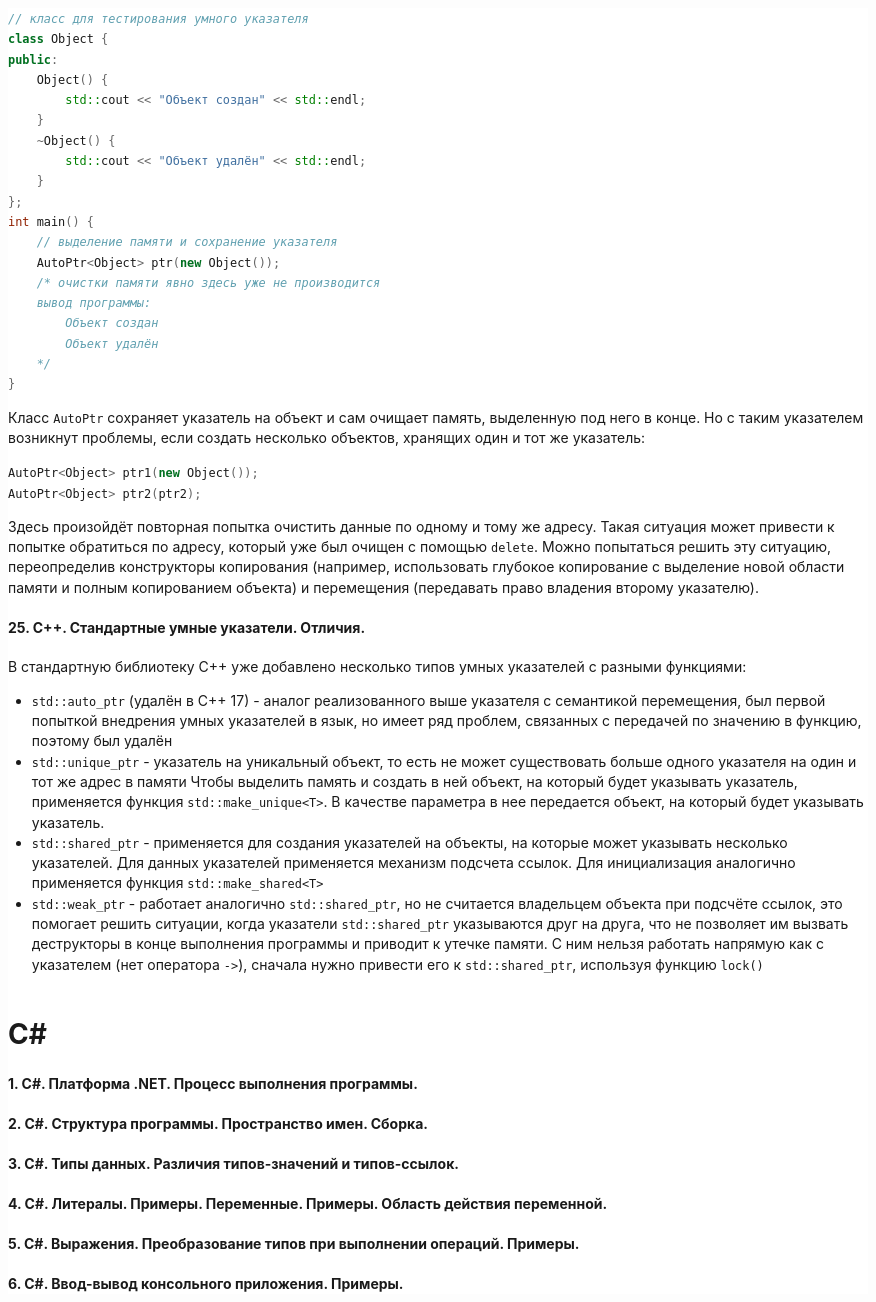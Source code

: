 ```cpp
// класс для тестирования умного указателя
class Object {
public:
	Object() {
		std::cout << "Объект создан" << std::endl;
	}
	~Object() {
		std::cout << "Объект удалён" << std::endl;
	}
};
int main() {
	// выделение памяти и сохранение указателя
	AutoPtr<Object> ptr(new Object());
	/* очистки памяти явно здесь уже не производится
	вывод программы:
		Объект создан
		Объект удалён
	*/
}
```
Класс `AutoPtr` сохраняет указатель на объект и сам очищает память, выделенную под него в конце. Но с таким указателем возникнут проблемы, если создать несколько объектов, хранящих один и тот же указатель:
```cpp
AutoPtr<Object> ptr1(new Object());
AutoPtr<Object> ptr2(ptr2);
```
Здесь произойдёт повторная попытка очистить данные по одному и тому же адресу. Такая ситуация может привести к попытке обратиться по адресу, который уже был очищен с помощью `delete`. Можно попытаться решить эту ситуацию, переопределив конструкторы копирования (например, использовать глубокое копирование с выделение новой области памяти и полным копированием объекта) и перемещения (передавать право владения второму указателю).
#### 25. С++. Стандартные умные указатели. Отличия.
В стандартную библиотеку C++ уже добавлено несколько типов умных указателей с разными функциями:
- `std::auto_ptr` (удалён в C++ 17) - аналог реализованного выше указателя с семантикой перемещения, был первой попыткой внедрения умных указателей в язык, но имеет ряд проблем, связанных с передачей по значению в функцию, поэтому был удалён
- `std::unique_ptr` - указатель на уникальный объект, то есть не может существовать больше одного указателя на один и тот же адрес в памяти Чтобы выделить память и создать в ней объект, на который будет указывать указатель, применяется функция `std::make_unique<T>`. В качестве параметра в нее передается объект, на который будет указывать указатель.
- `std::shared_ptr` - применяется для создания указателей на объекты, на которые может указывать несколько указателей. Для данных указателей применяется механизм подсчета ссылок. Для инициализация аналогично применяется функция `std::make_shared<T>`
- `std::weak_ptr` - работает аналогично `std::shared_ptr`, но не считается владельцем объекта при подсчёте ссылок, это помогает решить ситуации, когда указатели `std::shared_ptr` указываются друг на друга, что не позволяет им вызвать деструкторы в конце выполнения программы и приводит к утечке памяти. С ним нельзя работать напрямую как с указателем (нет оператора `->`), сначала нужно привести его к `std::shared_ptr`, используя функцию `lock()`
# C\#
#### 1. С#. Платформа .NET. Процесс выполнения программы.
#### 2. С#. Структура программы. Пространство имен. Сборка.
#### 3. С#. Типы данных. Различия типов-значений и типов-ссылок.
#### 4. С#. Литералы. Примеры. Переменные. Примеры. Область действия переменной.
#### 5. С#. Выражения. Преобразование типов при выполнении операций. Примеры.
#### 6. С#. Ввод-вывод консольного приложения. Примеры.